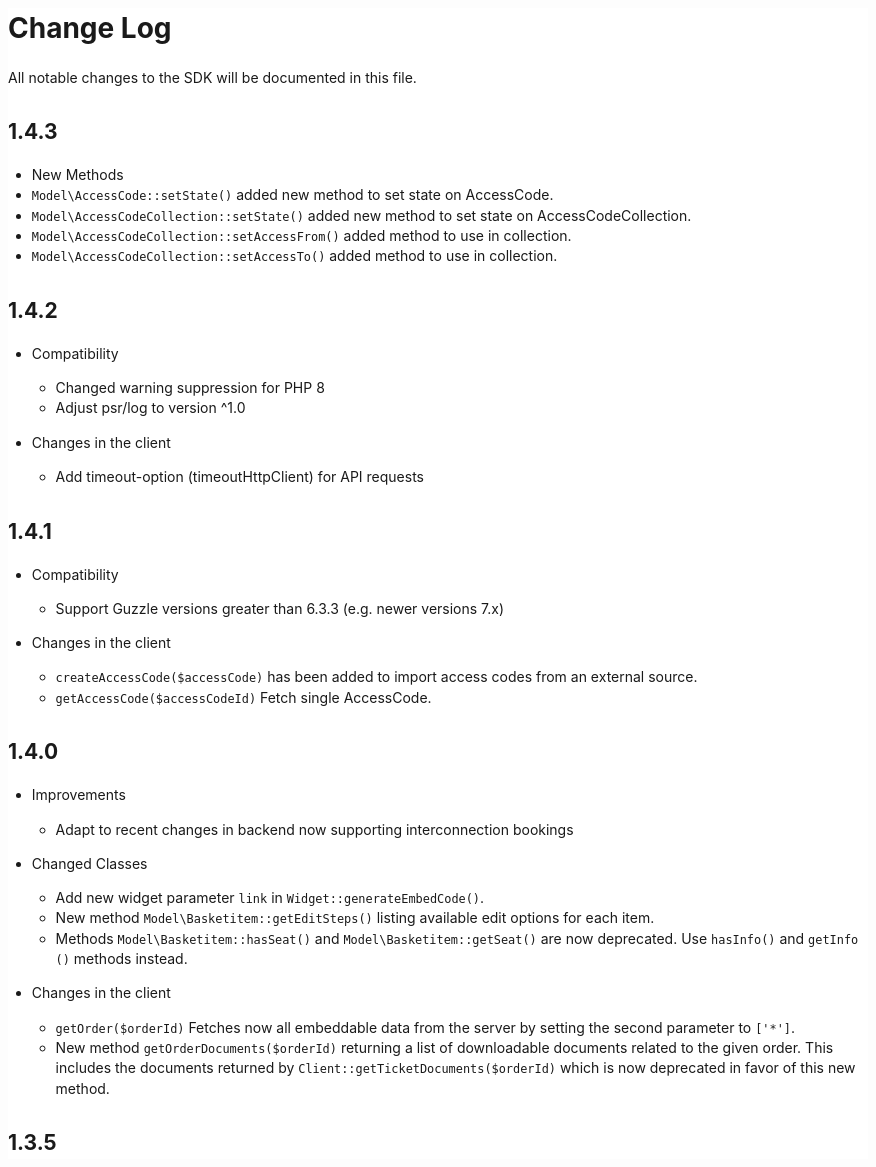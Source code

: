 # Change Log

All notable changes to the SDK will be documented in this file.

## 1.4.3

* New Methods
 * `Model\AccessCode::setState()` added new method to set state on AccessCode.
 * `Model\AccessCodeCollection::setState()` added new method to set state on AccessCodeCollection.
 * `Model\AccessCodeCollection::setAccessFrom()` added method to use in collection.
 * `Model\AccessCodeCollection::setAccessTo()` added method to use in collection.
## 1.4.2

* Compatibility
  * Changed warning suppression for PHP 8
  * Adjust psr/log to version ^1.0

* Changes in the client
  * Add timeout-option (timeoutHttpClient) for API requests

## 1.4.1

* Compatibility
  * Support Guzzle versions greater than 6.3.3 (e.g. newer versions 7.x)

* Changes in the client
  * `createAccessCode($accessCode)` has been added to import access codes from an external source.
  * `getAccessCode($accessCodeId)` Fetch single AccessCode.

## 1.4.0

* Improvements
  * Adapt to recent changes in backend now supporting interconnection bookings

* Changed Classes
  * Add new widget parameter `link` in `Widget::generateEmbedCode()`.
  * New method `Model\Basketitem::getEditSteps()` listing available edit options for each item.
  * Methods `Model\Basketitem::hasSeat()` and `Model\Basketitem::getSeat()` are now deprecated. Use `hasInfo()` and `getInfo()` methods instead.

* Changes in the client
  * `getOrder($orderId)` Fetches now all embeddable data from the server by setting the second parameter to `['*']`.
  * New method `getOrderDocuments($orderId)` returning a list of downloadable documents related to the given order.
    This includes the documents returned by `Client::getTicketDocuments($orderId)` which is now deprecated in favor of this new method.

## 1.3.5
